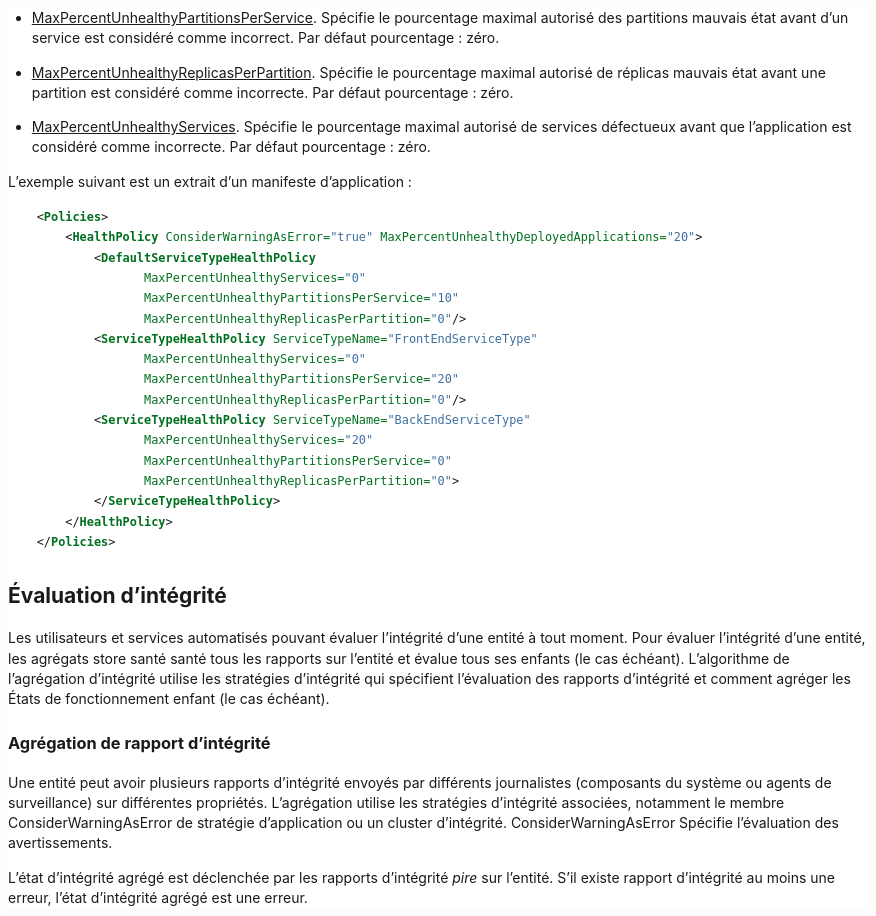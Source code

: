 - [MaxPercentUnhealthyPartitionsPerService](https://msdn.microsoft.com/library/azure/system.fabric.health.servicetypehealthpolicy.maxpercentunhealthypartitionsperservice.aspx). Spécifie le pourcentage maximal autorisé des partitions mauvais état avant d’un service est considéré comme incorrect. Par défaut pourcentage : zéro.

- [MaxPercentUnhealthyReplicasPerPartition](https://msdn.microsoft.com/library/azure/system.fabric.health.servicetypehealthpolicy.maxpercentunhealthyreplicasperpartition.aspx). Spécifie le pourcentage maximal autorisé de réplicas mauvais état avant une partition est considéré comme incorrecte. Par défaut pourcentage : zéro.

- [MaxPercentUnhealthyServices](https://msdn.microsoft.com/library/azure/system.fabric.health.servicetypehealthpolicy.maxpercentunhealthyservices.aspx). Spécifie le pourcentage maximal autorisé de services défectueux avant que l’application est considéré comme incorrecte. Par défaut pourcentage : zéro.

L’exemple suivant est un extrait d’un manifeste d’application :

```xml
    <Policies>
        <HealthPolicy ConsiderWarningAsError="true" MaxPercentUnhealthyDeployedApplications="20">
            <DefaultServiceTypeHealthPolicy
                   MaxPercentUnhealthyServices="0"
                   MaxPercentUnhealthyPartitionsPerService="10"
                   MaxPercentUnhealthyReplicasPerPartition="0"/>
            <ServiceTypeHealthPolicy ServiceTypeName="FrontEndServiceType"
                   MaxPercentUnhealthyServices="0"
                   MaxPercentUnhealthyPartitionsPerService="20"
                   MaxPercentUnhealthyReplicasPerPartition="0"/>
            <ServiceTypeHealthPolicy ServiceTypeName="BackEndServiceType"
                   MaxPercentUnhealthyServices="20"
                   MaxPercentUnhealthyPartitionsPerService="0"
                   MaxPercentUnhealthyReplicasPerPartition="0">
            </ServiceTypeHealthPolicy>
        </HealthPolicy>
    </Policies>
```

## <a name="health-evaluation"></a>Évaluation d’intégrité
Les utilisateurs et services automatisés pouvant évaluer l’intégrité d’une entité à tout moment. Pour évaluer l’intégrité d’une entité, les agrégats store santé santé tous les rapports sur l’entité et évalue tous ses enfants (le cas échéant). L’algorithme de l’agrégation d’intégrité utilise les stratégies d’intégrité qui spécifient l’évaluation des rapports d’intégrité et comment agréger les États de fonctionnement enfant (le cas échéant).

### <a name="health-report-aggregation"></a>Agrégation de rapport d’intégrité
Une entité peut avoir plusieurs rapports d’intégrité envoyés par différents journalistes (composants du système ou agents de surveillance) sur différentes propriétés. L’agrégation utilise les stratégies d’intégrité associées, notamment le membre ConsiderWarningAsError de stratégie d’application ou un cluster d’intégrité. ConsiderWarningAsError Spécifie l’évaluation des avertissements.

L’état d’intégrité agrégé est déclenchée par les rapports d’intégrité *pire* sur l’entité. S’il existe rapport d’intégrité au moins une erreur, l’état d’intégrité agrégé est une erreur.
